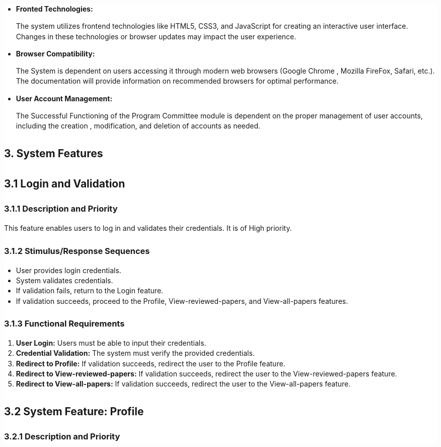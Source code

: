 * **Fronted Technologies:**

    The system utilizes frontend technologies like HTML5, CSS3, and JavaScript for creating an interactive user interface. Changes in these technologies or browser updates may impact the user experience.

* **Browser Compatibility:**

    The System is dependent on users accessing it through modern web browsers (Google Chrome , Mozilla FireFox, Safari, etc.). The documentation will provide information on recommended browsers for optimal performance.

* **User Account Management:**

    The Successful Functioning of the Program Committee module is dependent on the proper management of user accounts, including the creation , modification, and deletion of accounts as needed.



## 3. System Features


## 3.1 Login and Validation


### 3.1.1 Description and Priority


This feature enables users to log in and validates their credentials. It is of High priority.


### 3.1.2 Stimulus/Response Sequences



* User provides login credentials.
* System validates credentials.
* If validation fails, return to the Login feature.
* If validation succeeds, proceed to the Profile, View-reviewed-papers, and View-all-papers features.


### 3.1.3 Functional Requirements



1. **User Login:** Users must be able to input their credentials.
2. **Credential Validation:** The system must verify the provided credentials.
3. **Redirect to Profile:** If validation succeeds, redirect the user to the Profile feature.
4. **Redirect to View-reviewed-papers:** If validation succeeds, redirect the user to the View-reviewed-papers feature.
5. **Redirect to View-all-papers:** If validation succeeds, redirect the user to the View-all-papers feature.


## 3.2 System Feature: Profile


### 3.2.1 Description and Priority
